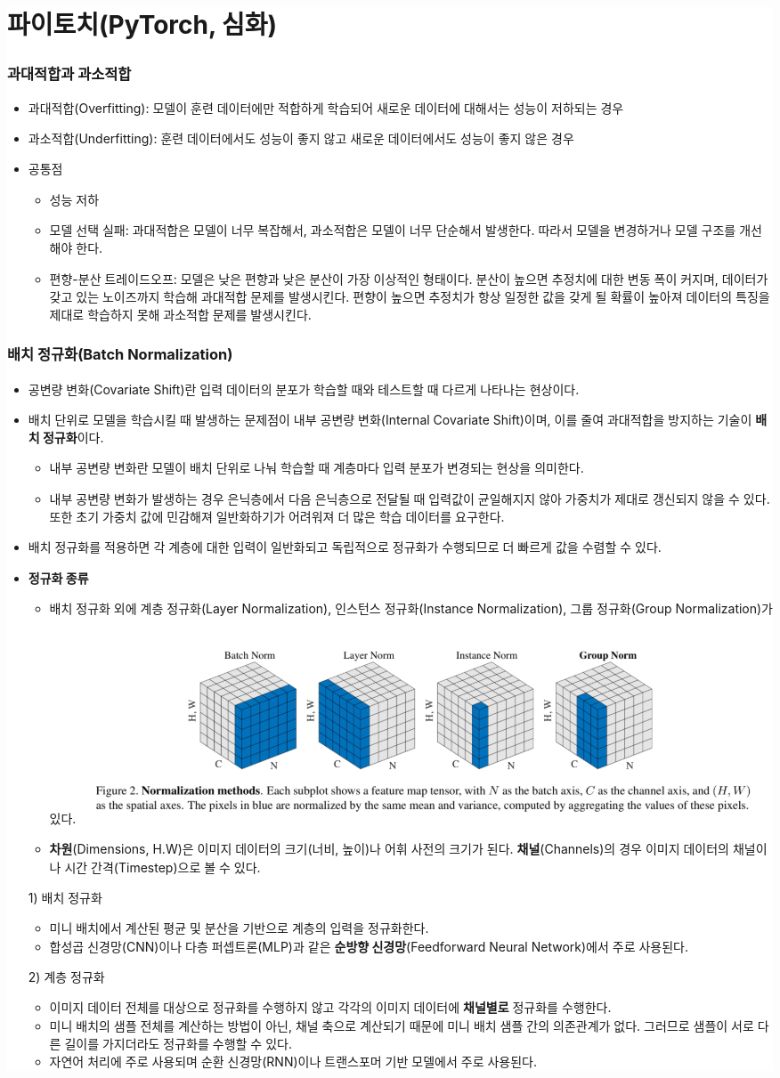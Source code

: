 # 파이토치(PyTorch, 심화)

### 과대적합과 과소적합
* 과대적합(Overfitting): 모델이 훈련 데이터에만 적합하게 학습되어 새로운 데이터에 대해서는 성능이 저하되는 경우

* 과소적합(Underfitting): 훈련 데이터에서도 성능이 좋지 않고 새로운 데이터에서도 성능이 좋지 않은 경우

* 공통점
    * 성능 저하

    * 모델 선택 실패: 과대적합은 모델이 너무 복잡해서, 과소적합은 모델이 너무 단순해서 발생한다. 따라서 모델을 변경하거나 모델 구조를 개선해야 한다.

    * 편향-분산 트레이드오프: 모델은 낮은 편향과 낮은 분산이 가장 이상적인 형태이다. 분산이 높으면 추정치에 대한 변동 폭이 커지며, 데이터가 갖고 있는 노이즈까지 학습해 과대적합 문제를 발생시킨다. 편향이 높으면 추정치가 항상 일정한 값을 갖게 될 확률이 높아져 데이터의 특징을 제대로 학습하지 못해 과소적합 문제를 발생시킨다.


### 배치 정규화(Batch Normalization)
* 공변량 변화(Covariate Shift)란 입력 데이터의 분포가 학습할 때와 테스트할 때 다르게 나타나는 현상이다.

* 배치 단위로 모델을 학습시킬 때 발생하는 문제점이 내부 공변량 변화(Internal Covariate Shift)이며, 이를 줄여 과대적합을 방지하는 기술이 **배치 정규화**이다.
    * 내부 공변량 변화란 모델이 배치 단위로 나눠 학습할 때 계층마다 입력 분포가 변경되는 현상을 의미한다.

    * 내부 공변량 변화가 발생하는 경우 은닉층에서 다음 은닉층으로 전달될 때 입력값이 균일해지지 않아 가중치가 제대로 갱신되지 않을 수 있다. 또한 초기 가중치 값에 민감해져 일반화하기가 어려워져 더 많은 학습 데이터를 요구한다.

* 배치 정규화를 적용하면 각 계층에 대한 입력이 일반화되고 독립적으로 정규화가 수행되므로 더 빠르게 값을 수렴할 수 있다.

* **정규화 종류**
    * 배치 정규화 외에 계층 정규화(Layer Normalization), 인스턴스 정규화(Instance Normalization), 그룹 정규화(Group Normalization)가 있다.
    ![alt text](./image/image-6.png)

    * **차원**(Dimensions, H.W)은 이미지 데이터의 크기(너비, 높이)나 어휘 사전의 크기가 된다. **채널**(Channels)의 경우 이미지 데이터의 채널이나 시간 간격(Timestep)으로 볼 수 있다.

    1\) 배치 정규화
    * 미니 배치에서 계산된 평균 및 분산을 기반으로 계층의 입력을 정규화한다.
    * 합성곱 신경망(CNN)이나 다층 퍼셉트론(MLP)과 같은 **순방향 신경망**(Feedforward Neural Network)에서 주로 사용된다.

    2\) 계층 정규화
    * 이미지 데이터 전체를 대상으로 정규화를 수행하지 않고 각각의 이미지 데이터에 **채널별로** 정규화를 수행한다.
    * 미니 배치의 샘플 전체를 계산하는 방법이 아닌, 채널 축으로 계산되기 때문에 미니 배치 샘플 간의 의존관계가 없다. 그러므로 샘플이 서로 다른 길이를 가지더라도 정규화를 수행할 수 있다.
    * 자연어 처리에 주로 사용되며 순환 신경망(RNN)이나 트랜스포머 기반 모델에서 주로 사용된다.
